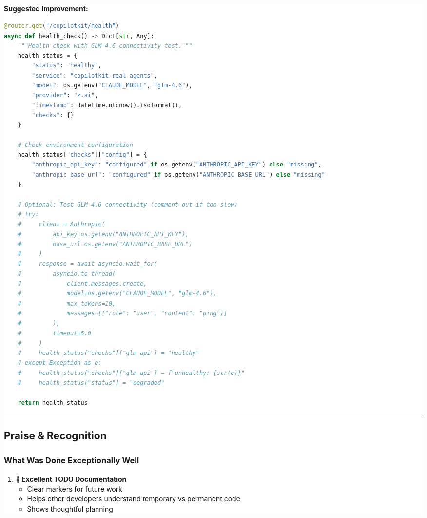 **Suggested Improvement:**
```python
@router.get("/copilotkit/health")
async def health_check() -> Dict[str, Any]:
    """Health check with GLM-4.6 connectivity test."""
    health_status = {
        "status": "healthy",
        "service": "copilotkit-real-agents",
        "model": os.getenv("CLAUDE_MODEL", "glm-4.6"),
        "provider": "z.ai",
        "timestamp": datetime.utcnow().isoformat(),
        "checks": {}
    }

    # Check environment configuration
    health_status["checks"]["config"] = {
        "anthropic_api_key": "configured" if os.getenv("ANTHROPIC_API_KEY") else "missing",
        "anthropic_base_url": "configured" if os.getenv("ANTHROPIC_BASE_URL") else "missing"
    }

    # Optional: Test GLM-4.6 connectivity (comment out if too slow)
    # try:
    #     client = Anthropic(
    #         api_key=os.getenv("ANTHROPIC_API_KEY"),
    #         base_url=os.getenv("ANTHROPIC_BASE_URL")
    #     )
    #     response = await asyncio.wait_for(
    #         asyncio.to_thread(
    #             client.messages.create,
    #             model=os.getenv("CLAUDE_MODEL", "glm-4.6"),
    #             max_tokens=10,
    #             messages=[{"role": "user", "content": "ping"}]
    #         ),
    #         timeout=5.0
    #     )
    #     health_status["checks"]["glm_api"] = "healthy"
    # except Exception as e:
    #     health_status["checks"]["glm_api"] = f"unhealthy: {str(e)}"
    #     health_status["status"] = "degraded"

    return health_status
```

---

## Praise & Recognition

### What Was Done Exceptionally Well

1. **📝 Excellent TODO Documentation**
   - Clear markers for future work
   - Helps other developers understand temporary vs permanent code
   - Shows thoughtful planning
